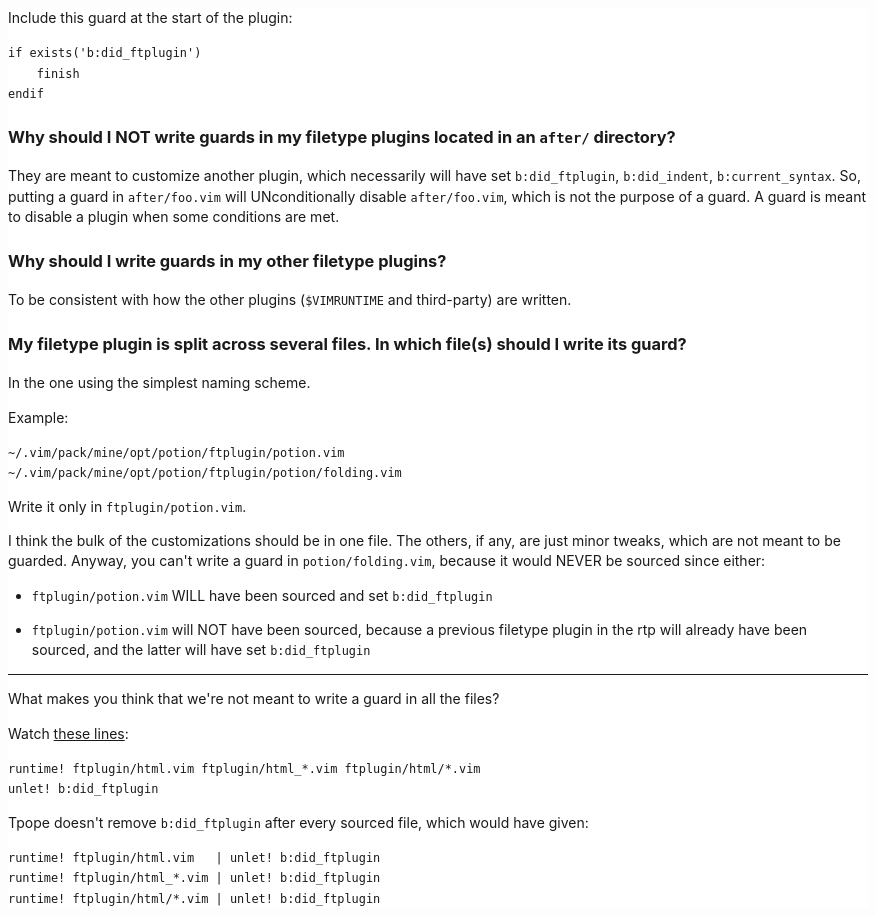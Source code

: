 Include this guard at the start of the plugin:

    if exists('b:did_ftplugin')
        finish
    endif

### Why should I NOT write guards in my filetype plugins located in an `after/` directory?

They are  meant to  customize another  plugin, which  necessarily will  have set
`b:did_ftplugin`, `b:did_indent`, `b:current_syntax`.
So, putting a guard in `after/foo.vim` will UNconditionally disable `after/foo.vim`,
which is not the purpose of a guard.
A guard is meant to disable a plugin when some conditions are met.

### Why should I write guards in my other filetype plugins?

To be consistent with how the  other plugins (`$VIMRUNTIME` and third-party) are written.

### My filetype plugin is split across several files.  In which file(s) should I write its guard?

In the one using the simplest naming scheme.

Example:

    ~/.vim/pack/mine/opt/potion/ftplugin/potion.vim
    ~/.vim/pack/mine/opt/potion/ftplugin/potion/folding.vim

Write it only in `ftplugin/potion.vim`.

I think the bulk of the customizations should be in one file.
The others, if any, are just minor tweaks, which are not meant to be guarded.
Anyway, you can't write a guard  in `potion/folding.vim`, because it would NEVER
be sourced since either:

   - `ftplugin/potion.vim` WILL have been sourced and set `b:did_ftplugin`

   - `ftplugin/potion.vim` will NOT have been sourced,
     because a previous filetype plugin in the rtp will already have been sourced,
     and the latter will have set `b:did_ftplugin`

---

What makes you think that we're not meant to write a guard in all the files?

Watch [these lines][1]:

    runtime! ftplugin/html.vim ftplugin/html_*.vim ftplugin/html/*.vim
    unlet! b:did_ftplugin

Tpope doesn't remove `b:did_ftplugin` after every sourced file, which would have
given:

    runtime! ftplugin/html.vim   | unlet! b:did_ftplugin
    runtime! ftplugin/html_*.vim | unlet! b:did_ftplugin
    runtime! ftplugin/html/*.vim | unlet! b:did_ftplugin


[1]: https://github.com/tpope/vim-haml/blob/ac1cb44d58747ac70a4077da3796a9f696ee46a9/ftplugin/haml.vim#L19-L20